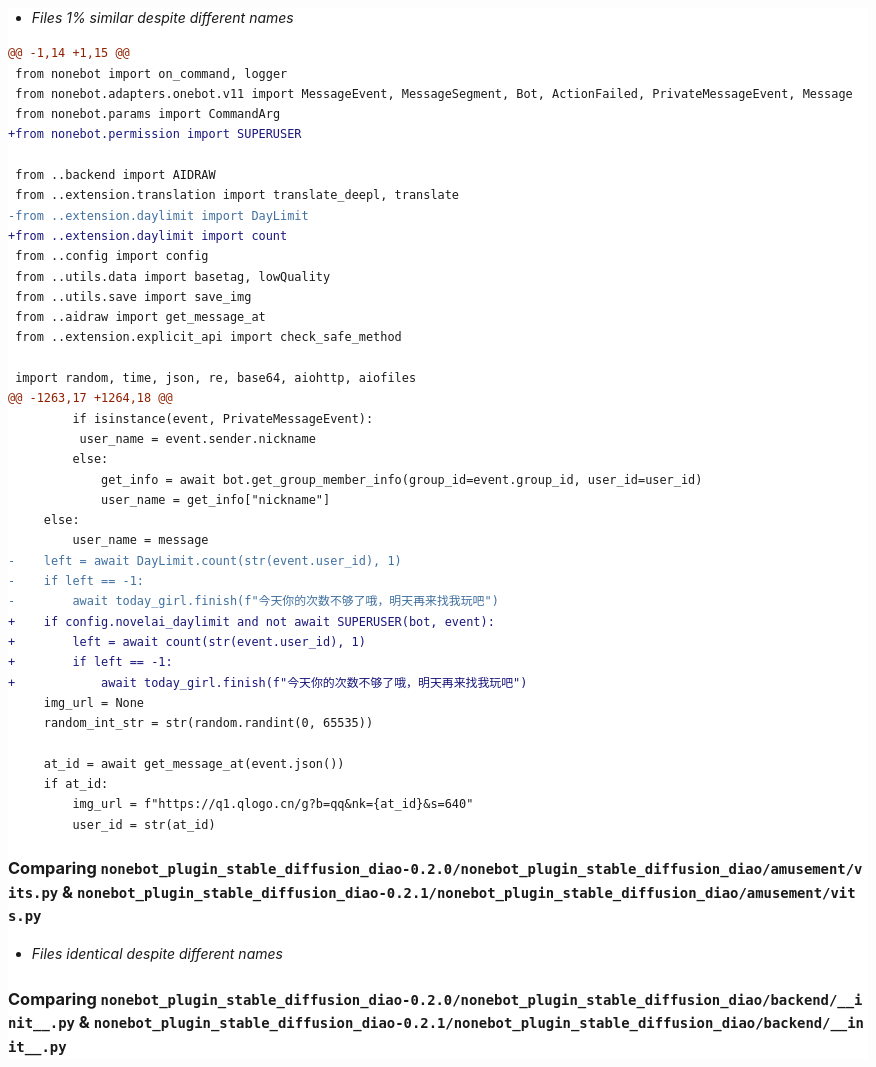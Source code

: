  * *Files 1% similar despite different names*

```diff
@@ -1,14 +1,15 @@
 from nonebot import on_command, logger
 from nonebot.adapters.onebot.v11 import MessageEvent, MessageSegment, Bot, ActionFailed, PrivateMessageEvent, Message
 from nonebot.params import CommandArg
+from nonebot.permission import SUPERUSER
 
 from ..backend import AIDRAW
 from ..extension.translation import translate_deepl, translate
-from ..extension.daylimit import DayLimit
+from ..extension.daylimit import count
 from ..config import config
 from ..utils.data import basetag, lowQuality
 from ..utils.save import save_img
 from ..aidraw import get_message_at
 from ..extension.explicit_api import check_safe_method
 
 import random, time, json, re, base64, aiohttp, aiofiles
@@ -1263,17 +1264,18 @@
         if isinstance(event, PrivateMessageEvent):
          user_name = event.sender.nickname
         else:
             get_info = await bot.get_group_member_info(group_id=event.group_id, user_id=user_id)
             user_name = get_info["nickname"]
     else:
         user_name = message
-    left = await DayLimit.count(str(event.user_id), 1)
-    if left == -1:
-        await today_girl.finish(f"今天你的次数不够了哦，明天再来找我玩吧")
+    if config.novelai_daylimit and not await SUPERUSER(bot, event):
+        left = await count(str(event.user_id), 1)
+        if left == -1:
+            await today_girl.finish(f"今天你的次数不够了哦，明天再来找我玩吧")
     img_url = None
     random_int_str = str(random.randint(0, 65535))
 
     at_id = await get_message_at(event.json())
     if at_id:
         img_url = f"https://q1.qlogo.cn/g?b=qq&nk={at_id}&s=640"
         user_id = str(at_id)
```

### Comparing `nonebot_plugin_stable_diffusion_diao-0.2.0/nonebot_plugin_stable_diffusion_diao/amusement/vits.py` & `nonebot_plugin_stable_diffusion_diao-0.2.1/nonebot_plugin_stable_diffusion_diao/amusement/vits.py`

 * *Files identical despite different names*

### Comparing `nonebot_plugin_stable_diffusion_diao-0.2.0/nonebot_plugin_stable_diffusion_diao/backend/__init__.py` & `nonebot_plugin_stable_diffusion_diao-0.2.1/nonebot_plugin_stable_diffusion_diao/backend/__init__.py`
